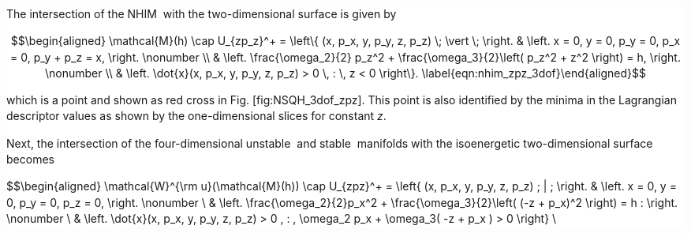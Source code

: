 The intersection of the NHIM  with the two-dimensional surface is given
by

$$\begin{aligned}
\mathcal{M}(h) \cap U_{zp_z}^+ = \left\{ (x, p_x, y, p_y, z, p_z) \; \vert \; \right. & \left.   x = 0, y = 0, p_y = 0, p_x = 0, p_y + p_z = x, \right. \nonumber \\ 
& \left.  \frac{\omega_2}{2} p_z^2 + \frac{\omega_3}{2}\left( p_z^2 + z^2 \right) = h, \right. \nonumber \\
& \left.   \dot{x}(x, p_x, y, p_y, z, p_z) > 0 \, : \, z < 0 \right\}. 
\label{eqn:nhim_zpz_3dof}\end{aligned}$$

which is a point and shown as red cross in Fig. \[fig:NSQH\_3dof\_zpz\].
This point is also identified by the minima in the Lagrangian descriptor
values as shown by the one-dimensional slices for constant $z$.

Next, the intersection of the four-dimensional unstable  and stable 
manifolds with the isoenergetic two-dimensional surface  becomes


$$\begin{aligned}
\mathcal{W}^{\rm u}(\mathcal{M}(h)) \cap U_{zpz}^+ = \left\{  (x, p_x, y, p_y, z, p_z) \; | \; \right. & \left.   x = 0, y = 0, p_y = 0, p_z = 0, \right. \nonumber \\ 
& \left.   \frac{\omega_2}{2}p_x^2 + \frac{\omega_3}{2}\left( (-z + p_x)^2 \right) = h :  \right. \nonumber \\ 
& \left.    \dot{x}(x, p_x, y, p_y, z, p_z) > 0 \, : \, \omega_2 p_x + \omega_3( -z + p_x ) > 0 \right\} \\ 
